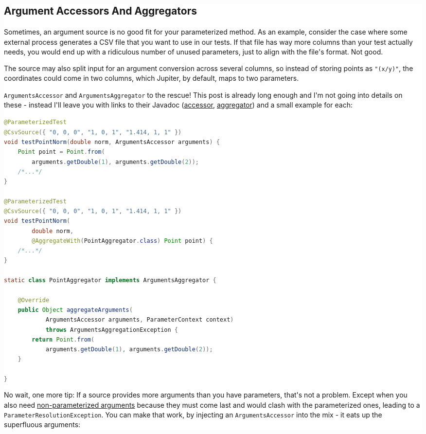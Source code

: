 ## Argument Accessors And Aggregators

Sometimes, an argument source is no good fit for your parameterized method.
As an example, consider the case where some external process generates a CSV file that you want to use in our tests.
If that file has way more columns than your test actually needs, you would end up with a ridiculous number of unused parameters, just to align with the file's format.
Not good.

The source may also split input for an argument conversion across several columns, so instead of storing points as `"(x/y)"`, the coordinates could come in two columns, which Jupiter, by default, maps to two parameters.

`ArgumentsAccessor` and `ArgumentsAggregator` to the rescue!
This post is already long enough and I'm not going into details on these - instead I'll leave you with links to their Javadoc ([accessor](https://junit.org/junit5/docs/current/api/org/junit/jupiter/params/aggregator/ArgumentsAccessor.html), [aggregator](https://junit.org/junit5/docs/current/api/org/junit/jupiter/params/aggregator/ArgumentsAggregator.html)) and a small example for each:

```java
@ParameterizedTest
@CsvSource({ "0, 0, 0", "1, 0, 1", "1.414, 1, 1" })
void testPointNorm(double norm, ArgumentsAccessor arguments) {
	Point point = Point.from(
		arguments.getDouble(1), arguments.getDouble(2));
	/*...*/
}

@ParameterizedTest
@CsvSource({ "0, 0, 0", "1, 0, 1", "1.414, 1, 1" })
void testPointNorm(
		double norm,
		@AggregateWith(PointAggregator.class) Point point) {
	/*...*/
}

static class PointAggregator implements ArgumentsAggregator {

	@Override
	public Object aggregateArguments(
			ArgumentsAccessor arguments, ParameterContext context)
			throws ArgumentsAggregationException {
		return Point.from(
			arguments.getDouble(1), arguments.getDouble(2));
	}

}
```

No wait, one more tip: If a source provides more arguments than you have parameters, that's not a problem.
Except when you also need [non-parameterized arguments](#nonparameterizedparameters) because they must come last and would clash with the parameterized ones, leading to a `ParameterResolutionException`.
You can make that work, by injecting an `ArgumentsAccessor` into the mix - it eats up the superfluous arguments:
